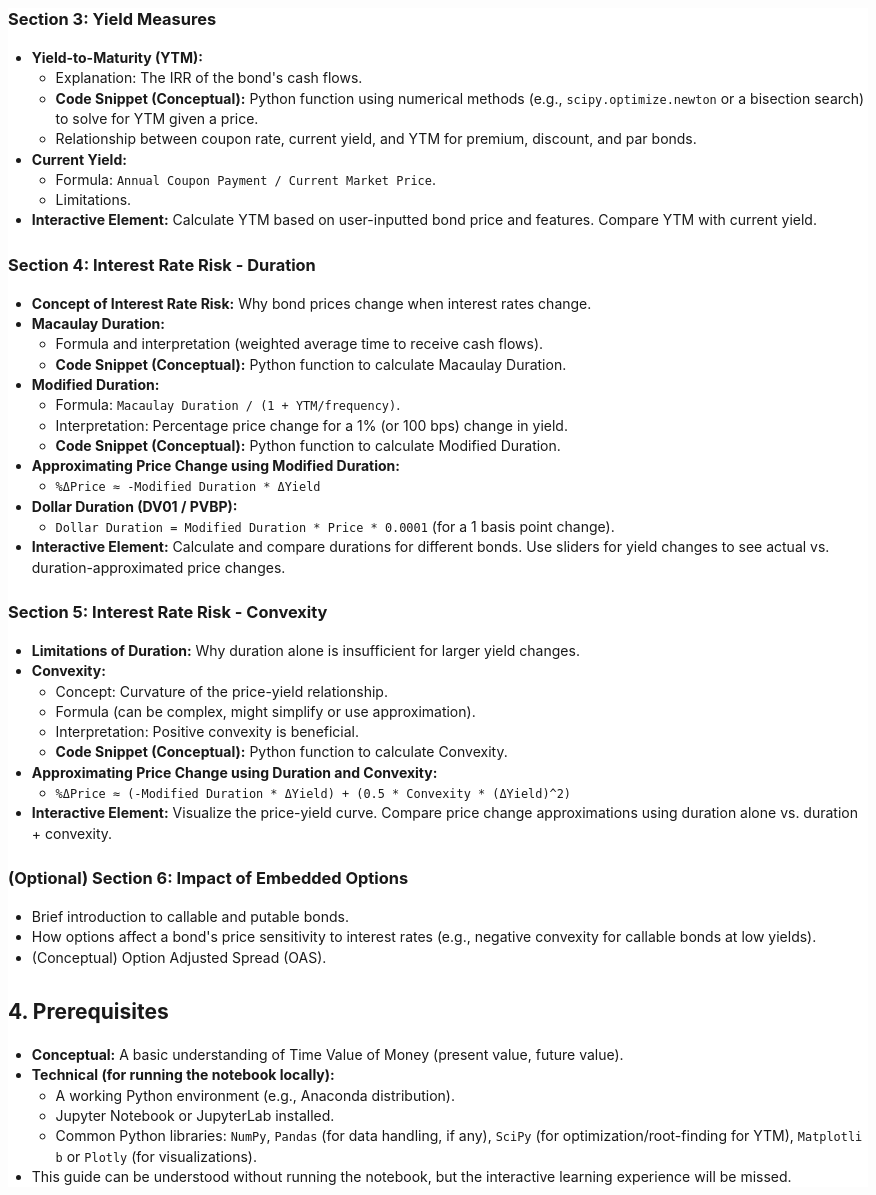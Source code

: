 ### Section 3: Yield Measures
*   **Yield-to-Maturity (YTM):**
    *   Explanation: The IRR of the bond's cash flows.
    *   **Code Snippet (Conceptual):** Python function using numerical methods (e.g., `scipy.optimize.newton` or a bisection search) to solve for YTM given a price.
    *   Relationship between coupon rate, current yield, and YTM for premium, discount, and par bonds.
*   **Current Yield:**
    *   Formula: `Annual Coupon Payment / Current Market Price`.
    *   Limitations.
*   **Interactive Element:** Calculate YTM based on user-inputted bond price and features. Compare YTM with current yield.

### Section 4: Interest Rate Risk - Duration
*   **Concept of Interest Rate Risk:** Why bond prices change when interest rates change.
*   **Macaulay Duration:**
    *   Formula and interpretation (weighted average time to receive cash flows).
    *   **Code Snippet (Conceptual):** Python function to calculate Macaulay Duration.
*   **Modified Duration:**
    *   Formula: `Macaulay Duration / (1 + YTM/frequency)`.
    *   Interpretation: Percentage price change for a 1% (or 100 bps) change in yield.
    *   **Code Snippet (Conceptual):** Python function to calculate Modified Duration.
*   **Approximating Price Change using Modified Duration:**
    *   `%ΔPrice ≈ -Modified Duration * ΔYield`
*   **Dollar Duration (DV01 / PVBP):**
    *   `Dollar Duration = Modified Duration * Price * 0.0001` (for a 1 basis point change).
*   **Interactive Element:** Calculate and compare durations for different bonds. Use sliders for yield changes to see actual vs. duration-approximated price changes.

### Section 5: Interest Rate Risk - Convexity
*   **Limitations of Duration:** Why duration alone is insufficient for larger yield changes.
*   **Convexity:**
    *   Concept: Curvature of the price-yield relationship.
    *   Formula (can be complex, might simplify or use approximation).
    *   Interpretation: Positive convexity is beneficial.
    *   **Code Snippet (Conceptual):** Python function to calculate Convexity.
*   **Approximating Price Change using Duration and Convexity:**
    *   `%ΔPrice ≈ (-Modified Duration * ΔYield) + (0.5 * Convexity * (ΔYield)^2)`
*   **Interactive Element:** Visualize the price-yield curve. Compare price change approximations using duration alone vs. duration + convexity.

### (Optional) Section 6: Impact of Embedded Options
*   Brief introduction to callable and putable bonds.
*   How options affect a bond's price sensitivity to interest rates (e.g., negative convexity for callable bonds at low yields).
*   (Conceptual) Option Adjusted Spread (OAS).

## 4. Prerequisites

*   **Conceptual:** A basic understanding of Time Value of Money (present value, future value).
*   **Technical (for running the notebook locally):**
    *   A working Python environment (e.g., Anaconda distribution).
    *   Jupyter Notebook or JupyterLab installed.
    *   Common Python libraries: `NumPy`, `Pandas` (for data handling, if any), `SciPy` (for optimization/root-finding for YTM), `Matplotlib` or `Plotly` (for visualizations).
*   This guide can be understood without running the notebook, but the interactive learning experience will be missed.
